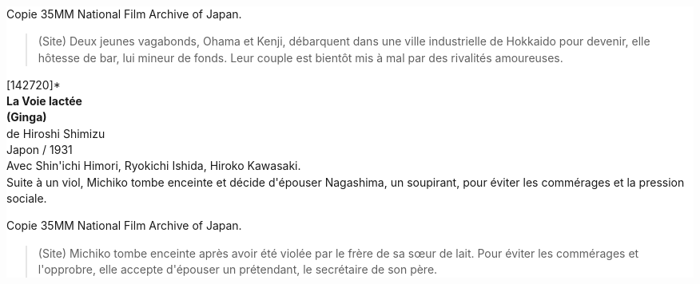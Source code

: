 Copie 35MM National Film Archive of Japan.

> (Site) Deux jeunes vagabonds, Ohama et Kenji, débarquent dans une ville industrielle de Hokkaido pour devenir, elle hôtesse de bar, lui mineur de fonds. Leur couple est bientôt mis à mal par des rivalités amoureuses.

[142720]*  
**La Voie lactée**  
**(Ginga)**  
de Hiroshi Shimizu  
Japon / 1931  
Avec Shin'ichi Himori, Ryokichi Ishida, Hiroko Kawasaki.  
Suite à un viol, Michiko tombe enceinte et décide d'épouser Nagashima, un soupirant, pour éviter les commérages et la pression sociale.

Copie 35MM National Film Archive of Japan.

> (Site) Michiko tombe enceinte après avoir été violée par le frère de sa sœur de lait. Pour éviter les commérages et l'opprobre, elle accepte d'épouser un prétendant, le secrétaire de son père.

